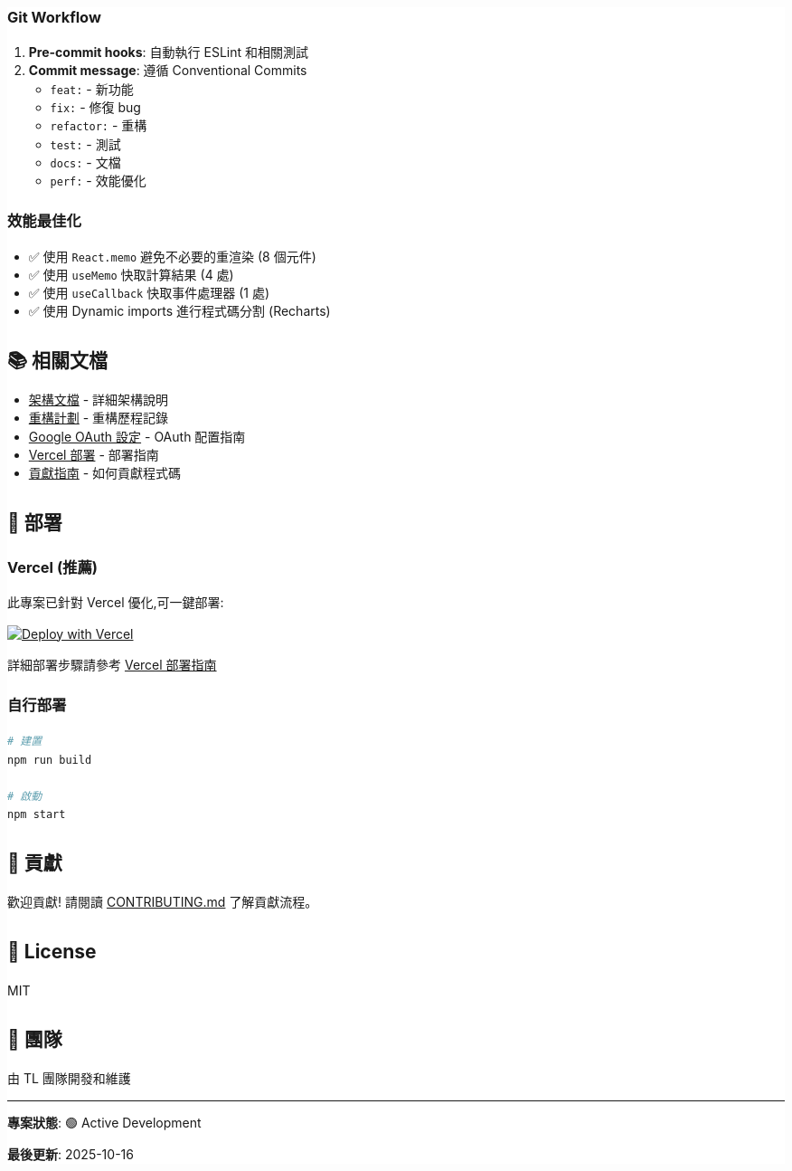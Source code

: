 ### Git Workflow

1. **Pre-commit hooks**: 自動執行 ESLint 和相關測試
2. **Commit message**: 遵循 Conventional Commits
   - `feat:` - 新功能
   - `fix:` - 修復 bug
   - `refactor:` - 重構
   - `test:` - 測試
   - `docs:` - 文檔
   - `perf:` - 效能優化

### 效能最佳化

- ✅ 使用 `React.memo` 避免不必要的重渲染 (8 個元件)
- ✅ 使用 `useMemo` 快取計算結果 (4 處)
- ✅ 使用 `useCallback` 快取事件處理器 (1 處)
- ✅ 使用 Dynamic imports 進行程式碼分割 (Recharts)

## 📚 相關文檔

- [架構文檔](./ARCHITECTURE.md) - 詳細架構說明
- [重構計劃](./TL_WEB_REFACTOR.md) - 重構歷程記錄
- [Google OAuth 設定](./GOOGLE_OAUTH_SETUP.md) - OAuth 配置指南
- [Vercel 部署](./VERCEL_DEPLOYMENT.md) - 部署指南
- [貢獻指南](./CONTRIBUTING.md) - 如何貢獻程式碼

## 🚢 部署

### Vercel (推薦)

此專案已針對 Vercel 優化,可一鍵部署:

[![Deploy with Vercel](https://vercel.com/button)](https://vercel.com/new/clone?repository-url=https://github.com/tl-inc/tl-web)

詳細部署步驟請參考 [Vercel 部署指南](./docs/VERCEL_DEPLOYMENT.md)

### 自行部署

```bash
# 建置
npm run build

# 啟動
npm start
```

## 🤝 貢獻

歡迎貢獻! 請閱讀 [CONTRIBUTING.md](./CONTRIBUTING.md) 了解貢獻流程。

## 📝 License

MIT

## 👥 團隊

由 TL 團隊開發和維護

---

**專案狀態**: 🟢 Active Development

**最後更新**: 2025-10-16

